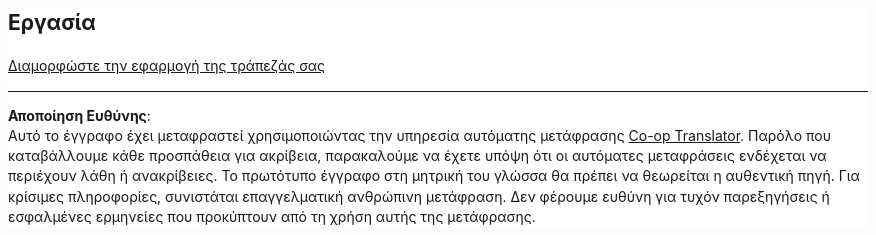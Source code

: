 ## Εργασία

[Διαμορφώστε την εφαρμογή της τράπεζάς σας](assignment.md)

---

**Αποποίηση Ευθύνης**:  
Αυτό το έγγραφο έχει μεταφραστεί χρησιμοποιώντας την υπηρεσία αυτόματης μετάφρασης [Co-op Translator](https://github.com/Azure/co-op-translator). Παρόλο που καταβάλλουμε κάθε προσπάθεια για ακρίβεια, παρακαλούμε να έχετε υπόψη ότι οι αυτόματες μεταφράσεις ενδέχεται να περιέχουν λάθη ή ανακρίβειες. Το πρωτότυπο έγγραφο στη μητρική του γλώσσα θα πρέπει να θεωρείται η αυθεντική πηγή. Για κρίσιμες πληροφορίες, συνιστάται επαγγελματική ανθρώπινη μετάφραση. Δεν φέρουμε ευθύνη για τυχόν παρεξηγήσεις ή εσφαλμένες ερμηνείες που προκύπτουν από τη χρήση αυτής της μετάφρασης.